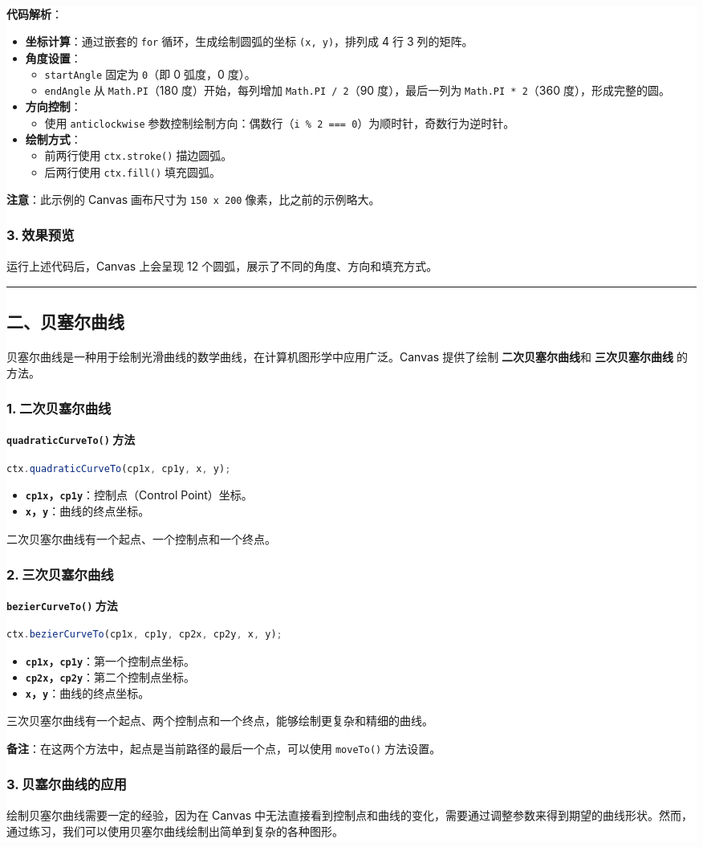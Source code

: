 **代码解析**：

- **坐标计算**：通过嵌套的 `for` 循环，生成绘制圆弧的坐标 `(x, y)`，排列成 4 行 3 列的矩阵。
- **角度设置**：
  - `startAngle` 固定为 `0`（即 0 弧度，0 度）。
  - `endAngle` 从 `Math.PI`（180 度）开始，每列增加 `Math.PI / 2`（90 度），最后一列为 `Math.PI * 2`（360 度），形成完整的圆。
- **方向控制**：
  - 使用 `anticlockwise` 参数控制绘制方向：偶数行（`i % 2 === 0`）为顺时针，奇数行为逆时针。
- **绘制方式**：
  - 前两行使用 `ctx.stroke()` 描边圆弧。
  - 后两行使用 `ctx.fill()` 填充圆弧。

**注意**：此示例的 Canvas 画布尺寸为 `150 x 200` 像素，比之前的示例略大。

### 3. 效果预览

运行上述代码后，Canvas 上会呈现 12 个圆弧，展示了不同的角度、方向和填充方式。

---

## 二、贝塞尔曲线

贝塞尔曲线是一种用于绘制光滑曲线的数学曲线，在计算机图形学中应用广泛。Canvas 提供了绘制 **二次贝塞尔曲线**和 **三次贝塞尔曲线** 的方法。

### 1. 二次贝塞尔曲线

**`quadraticCurveTo()` 方法**

```javascript
ctx.quadraticCurveTo(cp1x, cp1y, x, y);
```

- **`cp1x`，`cp1y`**：控制点（Control Point）坐标。
- **`x`，`y`**：曲线的终点坐标。

二次贝塞尔曲线有一个起点、一个控制点和一个终点。

### 2. 三次贝塞尔曲线

**`bezierCurveTo()` 方法**

```javascript
ctx.bezierCurveTo(cp1x, cp1y, cp2x, cp2y, x, y);
```

- **`cp1x`，`cp1y`**：第一个控制点坐标。
- **`cp2x`，`cp2y`**：第二个控制点坐标。
- **`x`，`y`**：曲线的终点坐标。

三次贝塞尔曲线有一个起点、两个控制点和一个终点，能够绘制更复杂和精细的曲线。

**备注**：在这两个方法中，起点是当前路径的最后一个点，可以使用 `moveTo()` 方法设置。

### 3. 贝塞尔曲线的应用

绘制贝塞尔曲线需要一定的经验，因为在 Canvas 中无法直接看到控制点和曲线的变化，需要通过调整参数来得到期望的曲线形状。然而，通过练习，我们可以使用贝塞尔曲线绘制出简单到复杂的各种图形。
